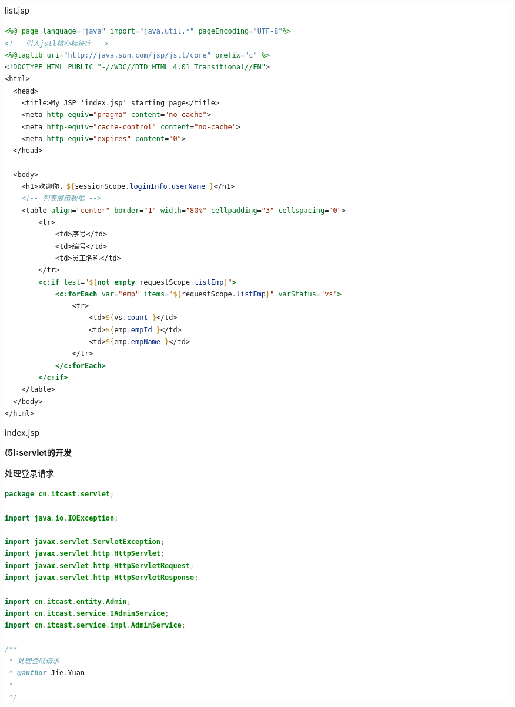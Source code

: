 list.jsp

```jsp
<%@ page language="java" import="java.util.*" pageEncoding="UTF-8"%>
<!-- 引入jstl核心标签库 -->
<%@taglib uri="http://java.sun.com/jsp/jstl/core" prefix="c" %>
<!DOCTYPE HTML PUBLIC "-//W3C//DTD HTML 4.01 Transitional//EN">
<html>
  <head>
    <title>My JSP 'index.jsp' starting page</title>
	<meta http-equiv="pragma" content="no-cache">
	<meta http-equiv="cache-control" content="no-cache">
	<meta http-equiv="expires" content="0">    
  </head>
  
  <body>
  	<h1>欢迎你，${sessionScope.loginInfo.userName }</h1>
  	<!-- 列表展示数据 -->
  	<table align="center" border="1" width="80%" cellpadding="3" cellspacing="0">
  		<tr>
  			<td>序号</td>
  			<td>编号</td>
  			<td>员工名称</td>
  		</tr>
  		<c:if test="${not empty requestScope.listEmp}">
	  		<c:forEach var="emp" items="${requestScope.listEmp}" varStatus="vs">
		  		<tr>
		  			<td>${vs.count }</td>
		  			<td>${emp.empId }</td>
		  			<td>${emp.empName }</td>
		  		</tr>
	  		</c:forEach>
  		</c:if>
  	</table>
  </body>
</html>

```

index.jsp





**(5):servlet的开发**

处理登录请求

```java
package cn.itcast.servlet;

import java.io.IOException;

import javax.servlet.ServletException;
import javax.servlet.http.HttpServlet;
import javax.servlet.http.HttpServletRequest;
import javax.servlet.http.HttpServletResponse;

import cn.itcast.entity.Admin;
import cn.itcast.service.IAdminService;
import cn.itcast.service.impl.AdminService;

/**
 * 处理登陆请求
 * @author Jie.Yuan
 *
 */
```